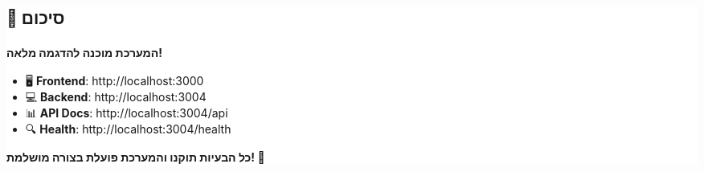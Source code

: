 
## 🎉 סיכום

**המערכת מוכנה להדגמה מלאה!**

- 🖥️ **Frontend**: http://localhost:3000
- 💻 **Backend**: http://localhost:3004  
- 📊 **API Docs**: http://localhost:3004/api
- 🔍 **Health**: http://localhost:3004/health

**כל הבעיות תוקנו והמערכת פועלת בצורה מושלמת! 🚀**